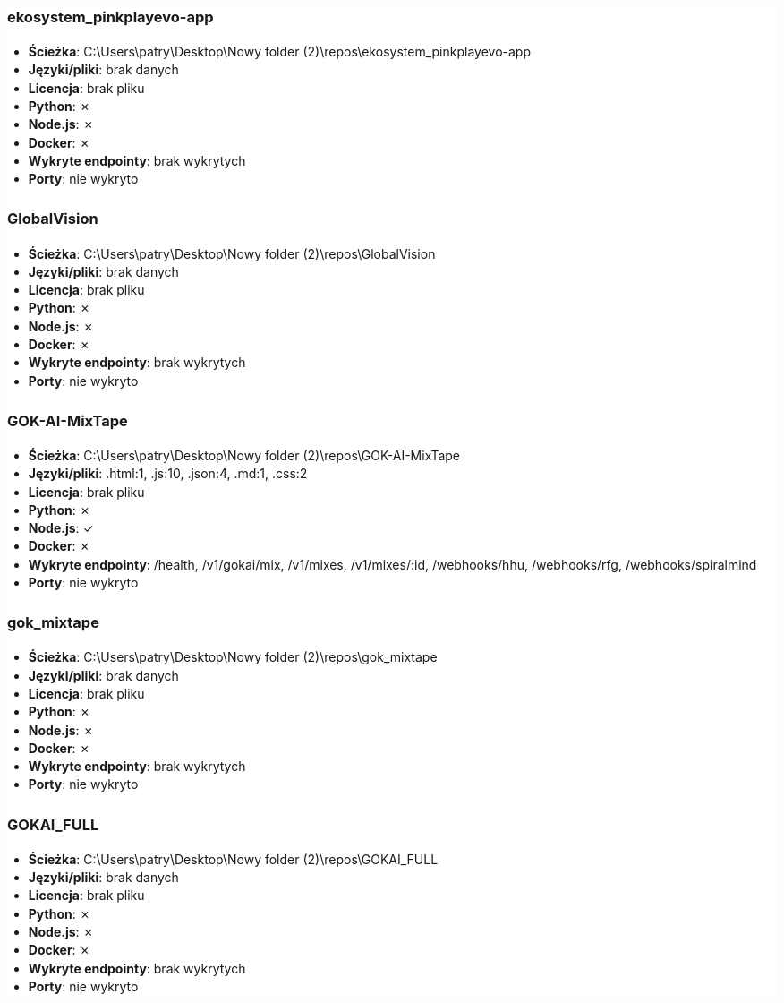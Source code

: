 ### ekosystem_pinkplayevo-app

- **Ścieżka**: C:\Users\patry\Desktop\Nowy folder (2)\repos\ekosystem_pinkplayevo-app
- **Języki/pliki**: brak danych
- **Licencja**: brak pliku
- **Python**: ✗
- **Node.js**: ✗
- **Docker**: ✗
- **Wykryte endpointy**: brak wykrytych
- **Porty**: nie wykryto

### GlobalVision

- **Ścieżka**: C:\Users\patry\Desktop\Nowy folder (2)\repos\GlobalVision
- **Języki/pliki**: brak danych
- **Licencja**: brak pliku
- **Python**: ✗
- **Node.js**: ✗
- **Docker**: ✗
- **Wykryte endpointy**: brak wykrytych
- **Porty**: nie wykryto

### GOK-AI-MixTape

- **Ścieżka**: C:\Users\patry\Desktop\Nowy folder (2)\repos\GOK-AI-MixTape
- **Języki/pliki**: .html:1, .js:10, .json:4, .md:1, .css:2
- **Licencja**: brak pliku
- **Python**: ✗
- **Node.js**: ✓
- **Docker**: ✗
- **Wykryte endpointy**: /health, /v1/gokai/mix, /v1/mixes, /v1/mixes/:id, /webhooks/hhu, /webhooks/rfg, /webhooks/spiralmind
- **Porty**: nie wykryto

### gok_mixtape

- **Ścieżka**: C:\Users\patry\Desktop\Nowy folder (2)\repos\gok_mixtape
- **Języki/pliki**: brak danych
- **Licencja**: brak pliku
- **Python**: ✗
- **Node.js**: ✗
- **Docker**: ✗
- **Wykryte endpointy**: brak wykrytych
- **Porty**: nie wykryto

### GOKAI_FULL

- **Ścieżka**: C:\Users\patry\Desktop\Nowy folder (2)\repos\GOKAI_FULL
- **Języki/pliki**: brak danych
- **Licencja**: brak pliku
- **Python**: ✗
- **Node.js**: ✗
- **Docker**: ✗
- **Wykryte endpointy**: brak wykrytych
- **Porty**: nie wykryto
